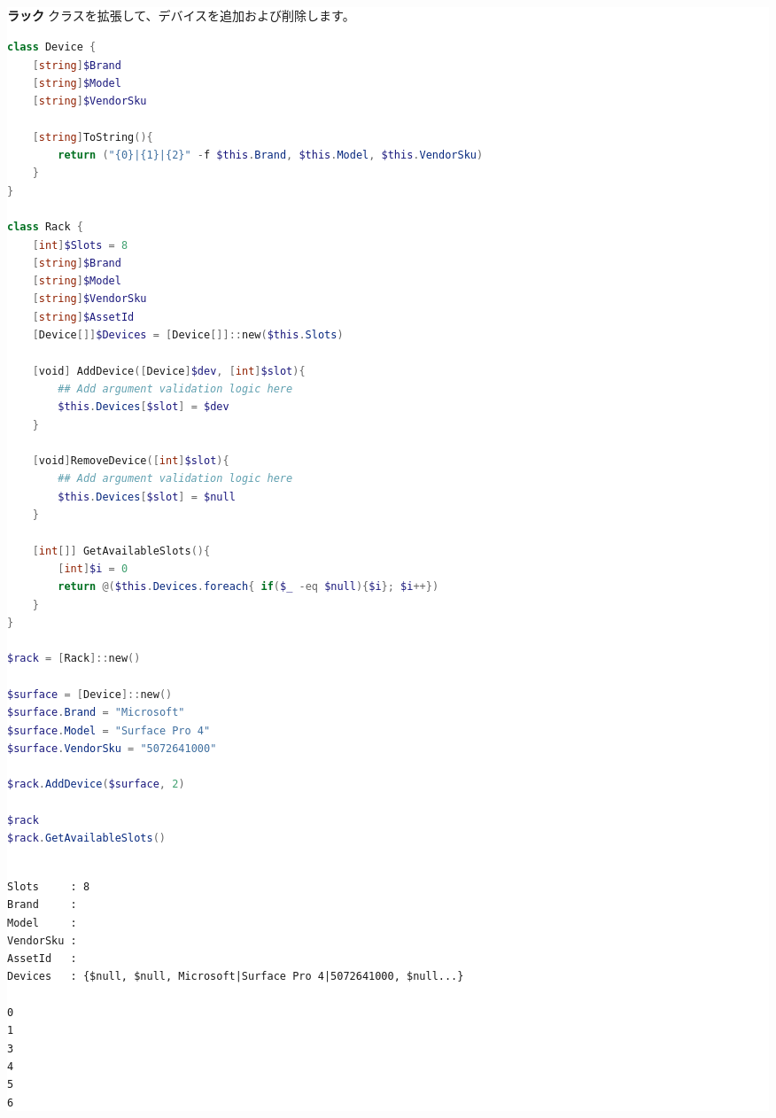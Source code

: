 **ラック** クラスを拡張して、デバイスを追加および削除します。

```powershell
class Device {
    [string]$Brand
    [string]$Model
    [string]$VendorSku

    [string]ToString(){
        return ("{0}|{1}|{2}" -f $this.Brand, $this.Model, $this.VendorSku)
    }
}

class Rack {
    [int]$Slots = 8
    [string]$Brand
    [string]$Model
    [string]$VendorSku
    [string]$AssetId
    [Device[]]$Devices = [Device[]]::new($this.Slots)

    [void] AddDevice([Device]$dev, [int]$slot){
        ## Add argument validation logic here
        $this.Devices[$slot] = $dev
    }

    [void]RemoveDevice([int]$slot){
        ## Add argument validation logic here
        $this.Devices[$slot] = $null
    }

    [int[]] GetAvailableSlots(){
        [int]$i = 0
        return @($this.Devices.foreach{ if($_ -eq $null){$i}; $i++})
    }
}

$rack = [Rack]::new()

$surface = [Device]::new()
$surface.Brand = "Microsoft"
$surface.Model = "Surface Pro 4"
$surface.VendorSku = "5072641000"

$rack.AddDevice($surface, 2)

$rack
$rack.GetAvailableSlots()
```

```Output

Slots     : 8
Brand     :
Model     :
VendorSku :
AssetId   :
Devices   : {$null, $null, Microsoft|Surface Pro 4|5072641000, $null...}

0
1
3
4
5
6
```
